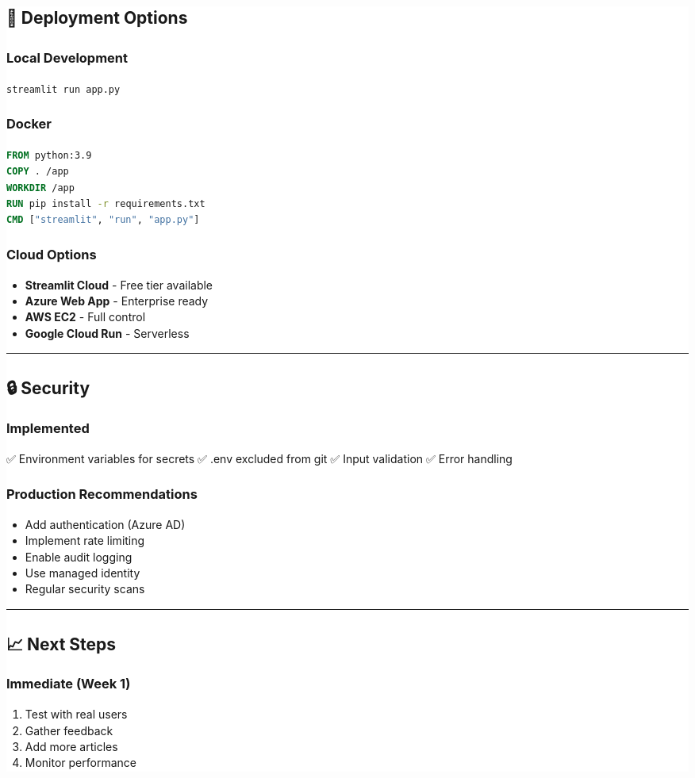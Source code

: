 
## 🚀 Deployment Options

### Local Development
```bash
streamlit run app.py
```

### Docker
```dockerfile
FROM python:3.9
COPY . /app
WORKDIR /app
RUN pip install -r requirements.txt
CMD ["streamlit", "run", "app.py"]
```

### Cloud Options
- **Streamlit Cloud** - Free tier available
- **Azure Web App** - Enterprise ready
- **AWS EC2** - Full control
- **Google Cloud Run** - Serverless

---

## 🔒 Security

### Implemented
✅ Environment variables for secrets
✅ .env excluded from git
✅ Input validation
✅ Error handling

### Production Recommendations
- Add authentication (Azure AD)
- Implement rate limiting
- Enable audit logging
- Use managed identity
- Regular security scans

---

## 📈 Next Steps

### Immediate (Week 1)
1. Test with real users
2. Gather feedback
3. Add more articles
4. Monitor performance
